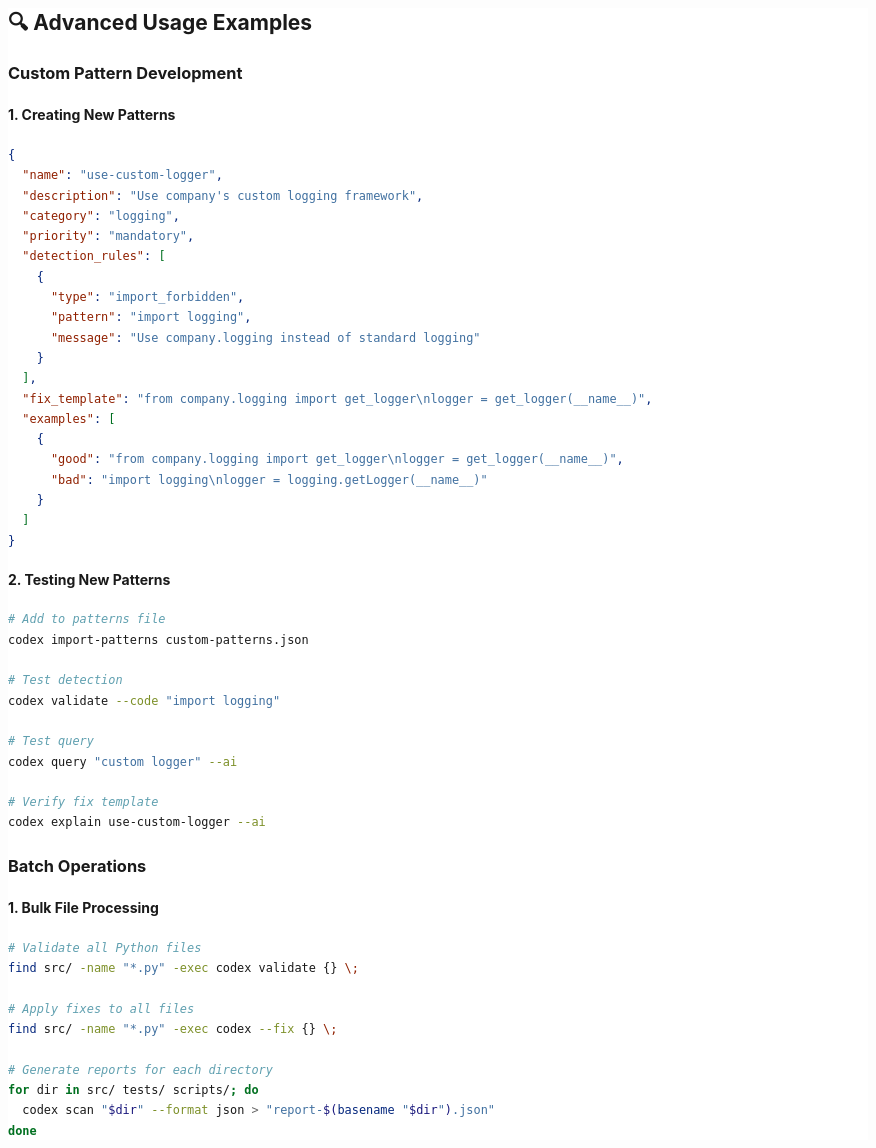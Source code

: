 ## 🔍 Advanced Usage Examples

### Custom Pattern Development

#### 1. Creating New Patterns
```json
{
  "name": "use-custom-logger",
  "description": "Use company's custom logging framework",
  "category": "logging",
  "priority": "mandatory",
  "detection_rules": [
    {
      "type": "import_forbidden",
      "pattern": "import logging",
      "message": "Use company.logging instead of standard logging"
    }
  ],
  "fix_template": "from company.logging import get_logger\nlogger = get_logger(__name__)",
  "examples": [
    {
      "good": "from company.logging import get_logger\nlogger = get_logger(__name__)",
      "bad": "import logging\nlogger = logging.getLogger(__name__)"
    }
  ]
}
```

#### 2. Testing New Patterns
```bash
# Add to patterns file
codex import-patterns custom-patterns.json

# Test detection
codex validate --code "import logging"

# Test query
codex query "custom logger" --ai

# Verify fix template
codex explain use-custom-logger --ai
```

### Batch Operations

#### 1. Bulk File Processing
```bash
# Validate all Python files
find src/ -name "*.py" -exec codex validate {} \;

# Apply fixes to all files
find src/ -name "*.py" -exec codex --fix {} \;

# Generate reports for each directory
for dir in src/ tests/ scripts/; do
  codex scan "$dir" --format json > "report-$(basename "$dir").json"
done
```
